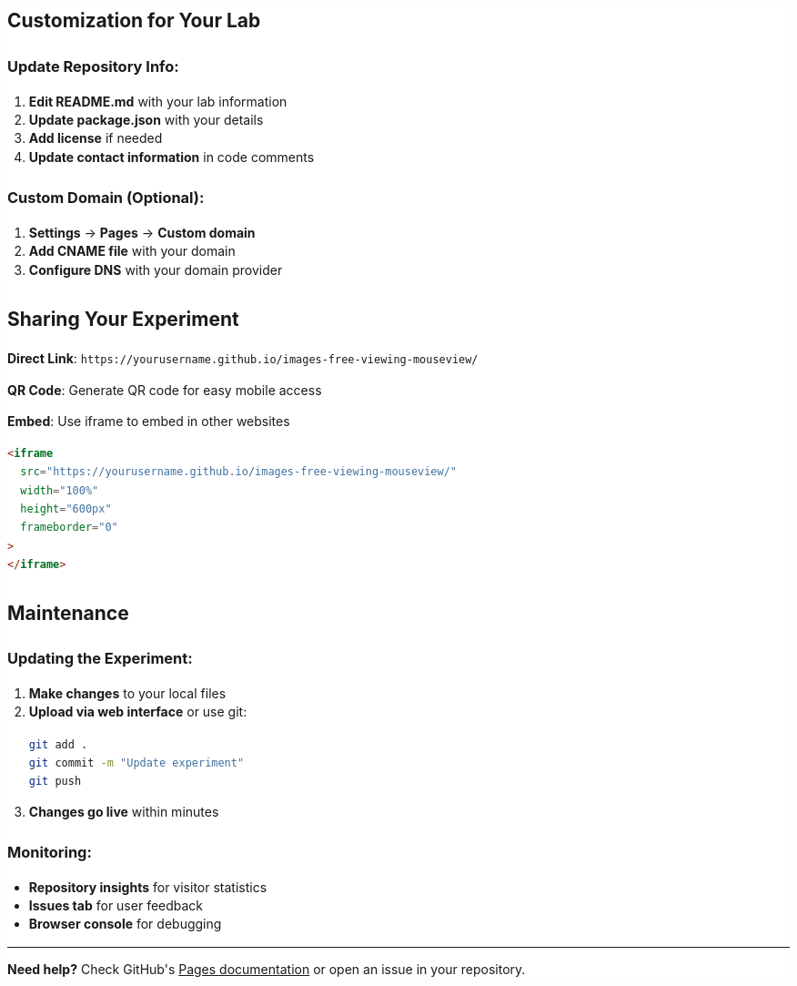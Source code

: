 ## Customization for Your Lab

### Update Repository Info:

1. **Edit README.md** with your lab information
2. **Update package.json** with your details
3. **Add license** if needed
4. **Update contact information** in code comments

### Custom Domain (Optional):

1. **Settings** → **Pages** → **Custom domain**
2. **Add CNAME file** with your domain
3. **Configure DNS** with your domain provider

## Sharing Your Experiment

**Direct Link**: `https://yourusername.github.io/images-free-viewing-mouseview/`

**QR Code**: Generate QR code for easy mobile access

**Embed**: Use iframe to embed in other websites

```html
<iframe
  src="https://yourusername.github.io/images-free-viewing-mouseview/"
  width="100%"
  height="600px"
  frameborder="0"
>
</iframe>
```

## Maintenance

### Updating the Experiment:

1. **Make changes** to your local files
2. **Upload via web interface** or use git:
   ```bash
   git add .
   git commit -m "Update experiment"
   git push
   ```
3. **Changes go live** within minutes

### Monitoring:

- **Repository insights** for visitor statistics
- **Issues tab** for user feedback
- **Browser console** for debugging

---

**Need help?** Check GitHub's [Pages documentation](https://docs.github.com/en/pages) or open an issue in your repository.
